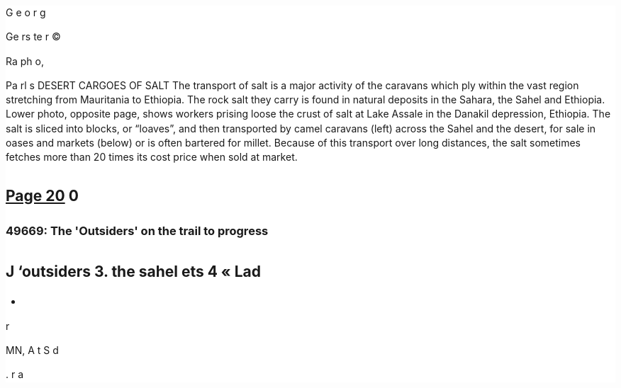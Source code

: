 G
e
o
r
g
 
Ge
rs
te
r 
©
 
Ra
ph
o,
 
Pa
rl
s 
DESERT CARGOES OF SALT 
The transport of salt is a major activity of the caravans which ply within the vast region 
stretching from Mauritania to Ethiopia. The rock salt they carry is found in natural 
deposits in the Sahara, the Sahel and Ethiopia. Lower photo, opposite page, shows 
workers prising loose the crust of salt at Lake Assale in the Danakil depression, Ethiopia. 
The salt is sliced into blocks, or “loaves”, and then transported by camel caravans 
(left) across the Sahel and the desert, for sale in oases and markets (below) or is 
often bartered for millet. Because of this transport over long distances, the salt 
sometimes fetches more than 20 times its cost price when sold at market. 

## [Page 20](https://demo.humlab.umu.se/courier/074838engo.pdf#page=20) 0

### 49669: The 'Outsiders' on the trail to progress

J 
‘outsiders 3. the sahel 
ets 4 
« 
Lad 
- 
-
r
 
MN, 
A
t
S
d
 
. 
r
a
 